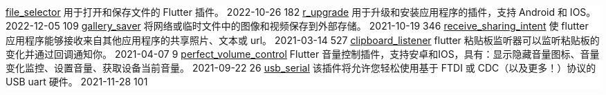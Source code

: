   <tr class="item">
    <td><a href="https://pub.flutter-io.cn/packages/file_selector" rel="nofollow">file_selector</a></td>
    <td>用于打开和保存文件的 Flutter 插件。</td>
    <td>2022-10-26</td>
    <td>182</td>
  </tr>
      
  <tr class="item">
    <td><a href="https://pub.flutter-io.cn/packages/r_upgrade" rel="nofollow">r_upgrade</a></td>
    <td>用于升级和安装应用程序的插件，支持 Android 和 IOS。</td>
    <td>2022-12-05</td>
    <td>109</td>
  </tr>
      
  <tr class="item">
    <td><a href="https://pub.flutter-io.cn/packages/gallery_saver" rel="nofollow">gallery_saver</a></td>
    <td>将网络或临时文件中的图像和视频保存到外部存储。</td>
    <td>2021-10-19</td>
    <td>346</td>
  </tr>
      
  <tr class="item">
    <td><a href="https://pub.flutter-io.cn/packages/receive_sharing_intent" rel="nofollow">receive_sharing_intent</a></td>
    <td>使 flutter 应用程序能够接收来自其他应用程序的共享照片、文本或 url。</td>
    <td>2021-03-14</td>
    <td>527</td>
  </tr>
      
  <tr class="item">
    <td><a href="https://pub.flutter-io.cn/packages/clipboard_listener" rel="nofollow">clipboard_listener</a></td>
    <td>flutter 粘贴板监听器可以监听粘贴板的变化并通过回调通知你。</td>
    <td>2021-04-07</td>
    <td>9</td>
  </tr>
      
  <tr class="item">
    <td><a href="https://pub.flutter-io.cn/packages/perfect_volume_control" rel="nofollow">perfect_volume_control</a></td>
    <td>Flutter 音量控制插件，支持安卓和IOS，具有：显示隐藏音量图标、音量变化监控、设置音量、获取设备当前音量。</td>
    <td>2021-09-22</td>
    <td>26</td>
  </tr>
      
  <tr class="item">
    <td><a href="https://pub.flutter-io.cn/packages/usb_serial" rel="nofollow">usb_serial</a></td>
    <td>该插件将允许您轻松使用基于 FTDI 或 CDC（以及更多！）协议的 USB uart 硬件。</td>
    <td>2021-11-28</td>
    <td>101</td>
  </tr>
      